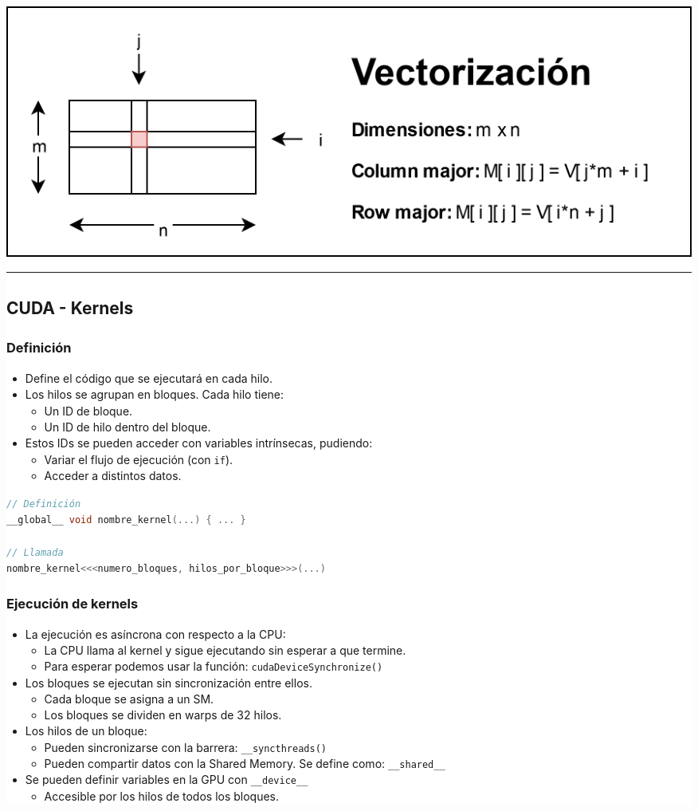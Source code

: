 ![](../assets/Nomenclatura_matrices.svg)

---
## CUDA - Kernels
### Definición
- Define el código que se ejecutará en cada hilo.
- Los hilos se agrupan en bloques. Cada hilo tiene:
	- Un ID de bloque.
	- Un ID de hilo dentro del bloque.
- Estos IDs se pueden acceder con variables intrínsecas, pudiendo:
	- Variar el flujo de ejecución (con `if`).
	- Acceder a distintos datos.

```c++
// Definición
__global__ void nombre_kernel(...) { ... }

// Llamada
nombre_kernel<<<numero_bloques, hilos_por_bloque>>>(...)
```

### Ejecución de kernels
- La ejecución es asíncrona con respecto a la CPU:
	- La CPU llama al kernel y sigue ejecutando sin esperar a que termine.
	- Para esperar podemos usar la función: `cudaDeviceSynchronize()`
- Los bloques se ejecutan sin sincronización entre ellos.
	- Cada bloque se asigna a un SM.
	- Los bloques se dividen en warps de 32 hilos.
- Los hilos de un bloque:
	- Pueden sincronizarse con la barrera: `__syncthreads()`
	- Pueden compartir datos con la Shared Memory. Se define como: `__shared__`
- Se pueden definir variables en la GPU con `__device__`
	- Accesible por los hilos de todos los bloques.
